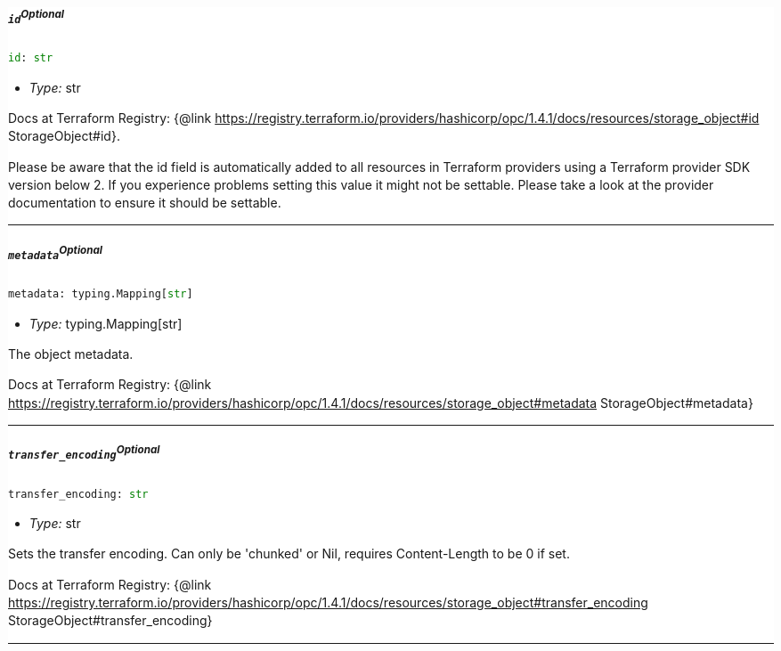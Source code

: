 ##### `id`<sup>Optional</sup> <a name="id" id="@cdktf/provider-opc.storageObject.StorageObjectConfig.property.id"></a>

```python
id: str
```

- *Type:* str

Docs at Terraform Registry: {@link https://registry.terraform.io/providers/hashicorp/opc/1.4.1/docs/resources/storage_object#id StorageObject#id}.

Please be aware that the id field is automatically added to all resources in Terraform providers using a Terraform provider SDK version below 2.
If you experience problems setting this value it might not be settable. Please take a look at the provider documentation to ensure it should be settable.

---

##### `metadata`<sup>Optional</sup> <a name="metadata" id="@cdktf/provider-opc.storageObject.StorageObjectConfig.property.metadata"></a>

```python
metadata: typing.Mapping[str]
```

- *Type:* typing.Mapping[str]

The object metadata.

Docs at Terraform Registry: {@link https://registry.terraform.io/providers/hashicorp/opc/1.4.1/docs/resources/storage_object#metadata StorageObject#metadata}

---

##### `transfer_encoding`<sup>Optional</sup> <a name="transfer_encoding" id="@cdktf/provider-opc.storageObject.StorageObjectConfig.property.transferEncoding"></a>

```python
transfer_encoding: str
```

- *Type:* str

Sets the transfer encoding. Can only be 'chunked' or Nil, requires Content-Length to be 0 if set.

Docs at Terraform Registry: {@link https://registry.terraform.io/providers/hashicorp/opc/1.4.1/docs/resources/storage_object#transfer_encoding StorageObject#transfer_encoding}

---



